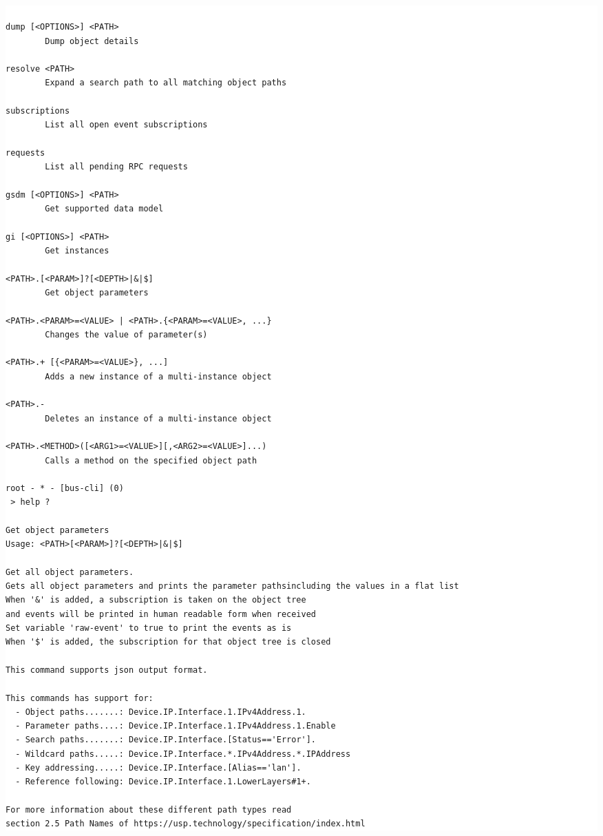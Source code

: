 ```

dump [<OPTIONS>] <PATH>
        Dump object details

resolve <PATH>
        Expand a search path to all matching object paths

subscriptions
        List all open event subscriptions

requests
        List all pending RPC requests

gsdm [<OPTIONS>] <PATH>
        Get supported data model

gi [<OPTIONS>] <PATH>
        Get instances

<PATH>.[<PARAM>]?[<DEPTH>|&|$]
        Get object parameters

<PATH>.<PARAM>=<VALUE> | <PATH>.{<PARAM>=<VALUE>, ...}
        Changes the value of parameter(s)

<PATH>.+ [{<PARAM>=<VALUE>}, ...]
        Adds a new instance of a multi-instance object

<PATH>.-
        Deletes an instance of a multi-instance object

<PATH>.<METHOD>([<ARG1>=<VALUE>][,<ARG2>=<VALUE>]...)
        Calls a method on the specified object path
        
root - * - [bus-cli] (0)
 > help ?

Get object parameters
Usage: <PATH>[<PARAM>]?[<DEPTH>|&|$]

Get all object parameters.
Gets all object parameters and prints the parameter pathsincluding the values in a flat list
When '&' is added, a subscription is taken on the object tree
and events will be printed in human readable form when received
Set variable 'raw-event' to true to print the events as is
When '$' is added, the subscription for that object tree is closed

This command supports json output format.

This commands has support for:
  - Object paths.......: Device.IP.Interface.1.IPv4Address.1.
  - Parameter paths....: Device.IP.Interface.1.IPv4Address.1.Enable
  - Search paths.......: Device.IP.Interface.[Status=='Error'].
  - Wildcard paths.....: Device.IP.Interface.*.IPv4Address.*.IPAddress
  - Key addressing.....: Device.IP.Interface.[Alias=='lan'].
  - Reference following: Device.IP.Interface.1.LowerLayers#1+.

For more information about these different path types read 
section 2.5 Path Names of https://usp.technology/specification/index.html
```
